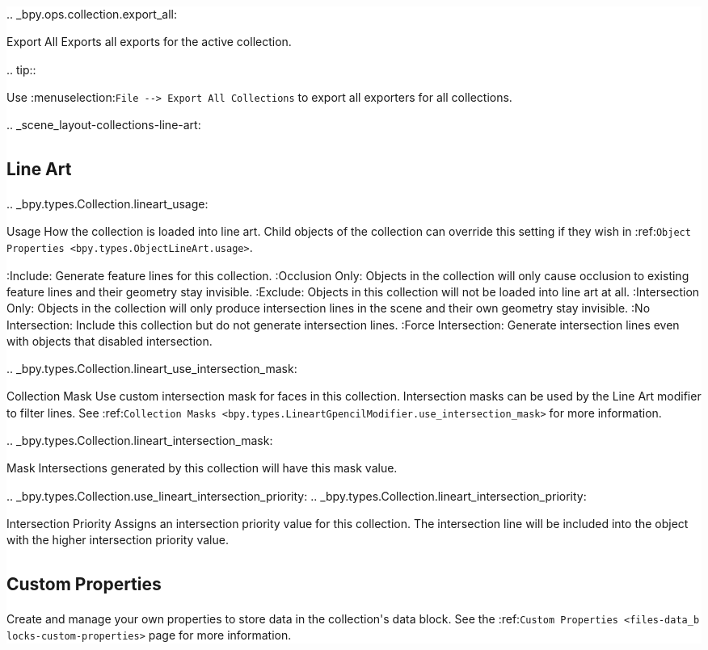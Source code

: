 .. _bpy.ops.collection.export_all:

Export All
   Exports all exports for the active collection.

.. tip::

   Use :menuselection:`File --> Export All Collections` to export all exporters for all collections.


.. _scene_layout-collections-line-art:

Line Art
--------

.. _bpy.types.Collection.lineart_usage:

Usage
   How the collection is loaded into line art.
   Child objects of the collection can override this setting
   if they wish in :ref:`Object Properties <bpy.types.ObjectLineArt.usage>`.

   :Include: Generate feature lines for this collection.
   :Occlusion Only:
      Objects in the collection will only cause occlusion to existing feature lines
      and their geometry stay invisible.
   :Exclude:
      Objects in this collection will not be loaded into line art at all.
   :Intersection Only:
      Objects in the collection will only produce intersection lines in
      the scene and their own geometry stay invisible.
   :No Intersection: Include this collection but do not generate intersection lines.
   :Force Intersection: Generate intersection lines even with objects that disabled intersection.

.. _bpy.types.Collection.lineart_use_intersection_mask:

Collection Mask
   Use custom intersection mask for faces in this collection.
   Intersection masks can be used by the Line Art modifier to filter lines.
   See :ref:`Collection Masks <bpy.types.LineartGpencilModifier.use_intersection_mask>` for more information.

.. _bpy.types.Collection.lineart_intersection_mask:

Mask
   Intersections generated by this collection will have this mask value.

.. _bpy.types.Collection.use_lineart_intersection_priority:
.. _bpy.types.Collection.lineart_intersection_priority:

Intersection Priority
   Assigns an intersection priority value for this collection.
   The intersection line will be included into the object with the higher intersection priority value.


Custom Properties
-----------------

Create and manage your own properties to store data in the collection's data block.
See the :ref:`Custom Properties <files-data_blocks-custom-properties>` page for more information.
